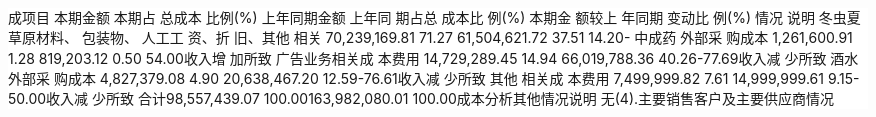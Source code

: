 成项目
本期金额
本期占
总成本
比例(%)
上年同期金额
上年同
期占总
成本比
例(%)
本期金
额较上
年同期
变动比
例(%)
情况
说明
冬虫夏草原材料、
包装物、
人工工
资、折
旧、其他
相关
70,239,169.81
71.27
61,504,621.72
37.51
14.20-
中成药
外部采
购成本
1,261,600.91
1.28
819,203.12
0.50
54.00收入增
加所致
广告业务相关成
本费用
14,729,289.45
14.94
66,019,788.36
40.26-77.69收入减
少所致
酒水
外部采
购成本
4,827,379.08
4.90
20,638,467.20
12.59-76.61收入减
少所致
其他
相关成
本费用
7,499,999.82
7.61
14,999,999.61
9.15-50.00收入减
少所致
合计98,557,439.07
100.00163,982,080.01
100.00成本分析其他情况说明
无(4).主要销售客户及主要供应商情况